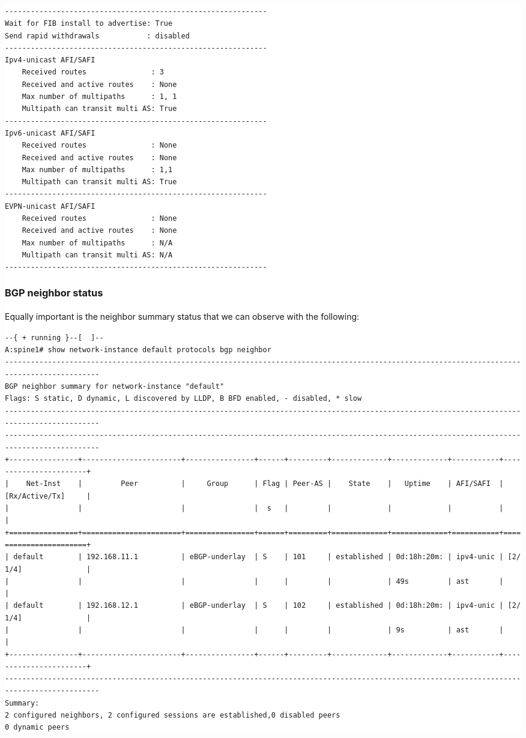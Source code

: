 ``` linenums="1"
-------------------------------------------------------------
Wait for FIB install to advertise: True
Send rapid withdrawals           : disabled
-------------------------------------------------------------
Ipv4-unicast AFI/SAFI
    Received routes               : 3
    Received and active routes    : None
    Max number of multipaths      : 1, 1
    Multipath can transit multi AS: True
-------------------------------------------------------------
Ipv6-unicast AFI/SAFI
    Received routes               : None
    Received and active routes    : None
    Max number of multipaths      : 1,1
    Multipath can transit multi AS: True
-------------------------------------------------------------
EVPN-unicast AFI/SAFI
    Received routes               : None
    Received and active routes    : None
    Max number of multipaths      : N/A
    Multipath can transit multi AS: N/A
-------------------------------------------------------------
```

### BGP neighbor status
Equally important is the neighbor summary status that we can observe with the following:

```
--{ + running }--[  ]--
A:spine1# show network-instance default protocols bgp neighbor
----------------------------------------------------------------------------------------------------------------------------------------------
BGP neighbor summary for network-instance "default"
Flags: S static, D dynamic, L discovered by LLDP, B BFD enabled, - disabled, * slow
----------------------------------------------------------------------------------------------------------------------------------------------
----------------------------------------------------------------------------------------------------------------------------------------------
+----------------+-----------------------+----------------+------+---------+-------------+-------------+-----------+-----------------------+
|    Net-Inst    |         Peer          |     Group      | Flag | Peer-AS |    State    |   Uptime    | AFI/SAFI  |    [Rx/Active/Tx]     |
|                |                       |                |  s   |         |             |             |           |                       |
+================+=======================+================+======+=========+=============+=============+===========+=======================+
| default        | 192.168.11.1          | eBGP-underlay  | S    | 101     | established | 0d:18h:20m: | ipv4-unic | [2/1/4]               |
|                |                       |                |      |         |             | 49s         | ast       |                       |
| default        | 192.168.12.1          | eBGP-underlay  | S    | 102     | established | 0d:18h:20m: | ipv4-unic | [2/1/4]               |
|                |                       |                |      |         |             | 9s          | ast       |                       |
+----------------+-----------------------+----------------+------+---------+-------------+-------------+-----------+-----------------------+
----------------------------------------------------------------------------------------------------------------------------------------------
Summary:
2 configured neighbors, 2 configured sessions are established,0 disabled peers
0 dynamic peers
```


[^1]: default SR Linux credentials are `admin:admin`.
[^2]: the snippets were extracted with `info interface ethernet-1/x` command issued in running mode.
[^3]: you can paste those snippets right after you do `enter candidate`
[^4]: a more practical import/export policy would only export/import the loopback prefixes from leaf nodes. The spine nodes would export/import only the bgp-owned routes, as services are not typically present on the spines.